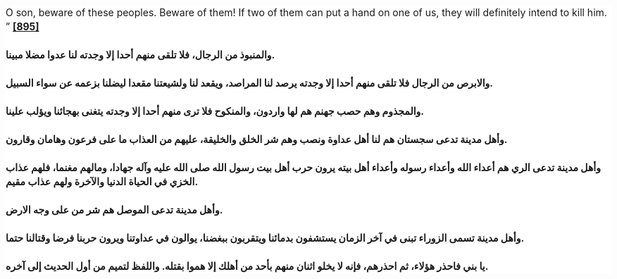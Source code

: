 O son, beware of these peoples. Beware of them! If two of them can put a
hand on one of us, they will definitely intend to kill him. ”
**[[895]](footnotes_4.htm#b0895)**

#### والمنبوذ من الرجال، فلا تلقى منهم أحدا إلا وجدته لنا عدوا مضلا مبينا.

#### والابرص من الرجال فلا تلقى منهم أحدا إلا وجدته يرصد لنا المراصد، ويقعد لنا ولشيعتنا مقعدا ليضلنا بزعمه عن سواء السبيل.

#### والمجذوم وهم حصب جهنم هم لها واردون، والمنكوح فلا ترى منهم أحدا إلا وجدته يتغنى بهجائنا ويؤلب علينا.

#### وأهل مدينة تدعى سجستان هم لنا أهل عداوة ونصب وهم شر الخلق والخليقة، عليهم من العذاب ما على فرعون وهامان وقارون.

#### وأهل مدينة تدعى الري هم أعداء الله وأعداء رسوله وأعداء أهل بيته يرون حرب أهل بيت رسول الله صلى الله عليه وآله جهادا، ومالهم مغنما، فلهم عذاب الخزي في الحياة الدنيا والآخرة ولهم عذاب مقيم.

#### وأهل مدينة تدعى الموصل هم شر من على وجه الارض.

#### وأهل مدينة تسمى الزوراء تبنى في آخر الزمان يستشفون بدمائنا ويتقربون ببغضنا، يوالون في عداوتنا ويرون حربنا فرضا وقتالنا حتما.

#### يا بني فاحذر هؤلاء، ثم احذرهم، فإنه لا يخلو اثنان منهم بأحد من أهلك إلا هموا بقتله. واللفظ لتميم من أول الحديث إلى آخره.
